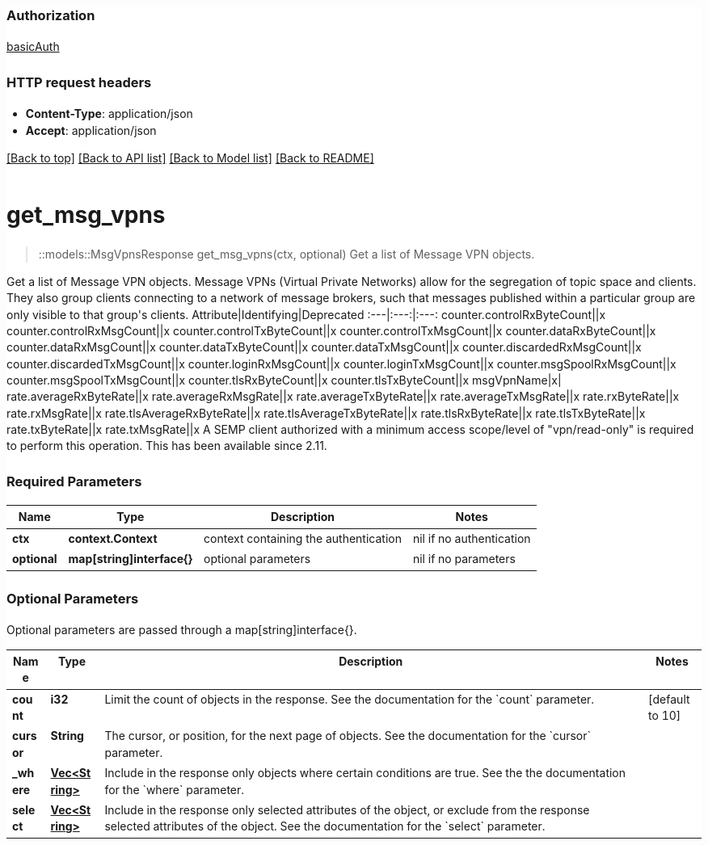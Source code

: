### Authorization

[basicAuth](../README.md#basicAuth)

### HTTP request headers

 - **Content-Type**: application/json
 - **Accept**: application/json

[[Back to top]](#) [[Back to API list]](../README.md#documentation-for-api-endpoints) [[Back to Model list]](../README.md#documentation-for-models) [[Back to README]](../README.md)

# **get_msg_vpns**
> ::models::MsgVpnsResponse get_msg_vpns(ctx, optional)
Get a list of Message VPN objects.

Get a list of Message VPN objects.  Message VPNs (Virtual Private Networks) allow for the segregation of topic space and clients. They also group clients connecting to a network of message brokers, such that messages published within a particular group are only visible to that group's clients.   Attribute|Identifying|Deprecated :---|:---:|:---: counter.controlRxByteCount||x counter.controlRxMsgCount||x counter.controlTxByteCount||x counter.controlTxMsgCount||x counter.dataRxByteCount||x counter.dataRxMsgCount||x counter.dataTxByteCount||x counter.dataTxMsgCount||x counter.discardedRxMsgCount||x counter.discardedTxMsgCount||x counter.loginRxMsgCount||x counter.loginTxMsgCount||x counter.msgSpoolRxMsgCount||x counter.msgSpoolTxMsgCount||x counter.tlsRxByteCount||x counter.tlsTxByteCount||x msgVpnName|x| rate.averageRxByteRate||x rate.averageRxMsgRate||x rate.averageTxByteRate||x rate.averageTxMsgRate||x rate.rxByteRate||x rate.rxMsgRate||x rate.tlsAverageRxByteRate||x rate.tlsAverageTxByteRate||x rate.tlsRxByteRate||x rate.tlsTxByteRate||x rate.txByteRate||x rate.txMsgRate||x    A SEMP client authorized with a minimum access scope/level of \"vpn/read-only\" is required to perform this operation.  This has been available since 2.11.

### Required Parameters

Name | Type | Description  | Notes
------------- | ------------- | ------------- | -------------
 **ctx** | **context.Context** | context containing the authentication | nil if no authentication
 **optional** | **map[string]interface{}** | optional parameters | nil if no parameters

### Optional Parameters
Optional parameters are passed through a map[string]interface{}.

Name | Type | Description  | Notes
------------- | ------------- | ------------- | -------------
 **count** | **i32**| Limit the count of objects in the response. See the documentation for the &#x60;count&#x60; parameter. | [default to 10]
 **cursor** | **String**| The cursor, or position, for the next page of objects. See the documentation for the &#x60;cursor&#x60; parameter. | 
 **_where** | [**Vec&lt;String&gt;**](String.md)| Include in the response only objects where certain conditions are true. See the the documentation for the &#x60;where&#x60; parameter. | 
 **select** | [**Vec&lt;String&gt;**](String.md)| Include in the response only selected attributes of the object, or exclude from the response selected attributes of the object. See the documentation for the &#x60;select&#x60; parameter. | 
